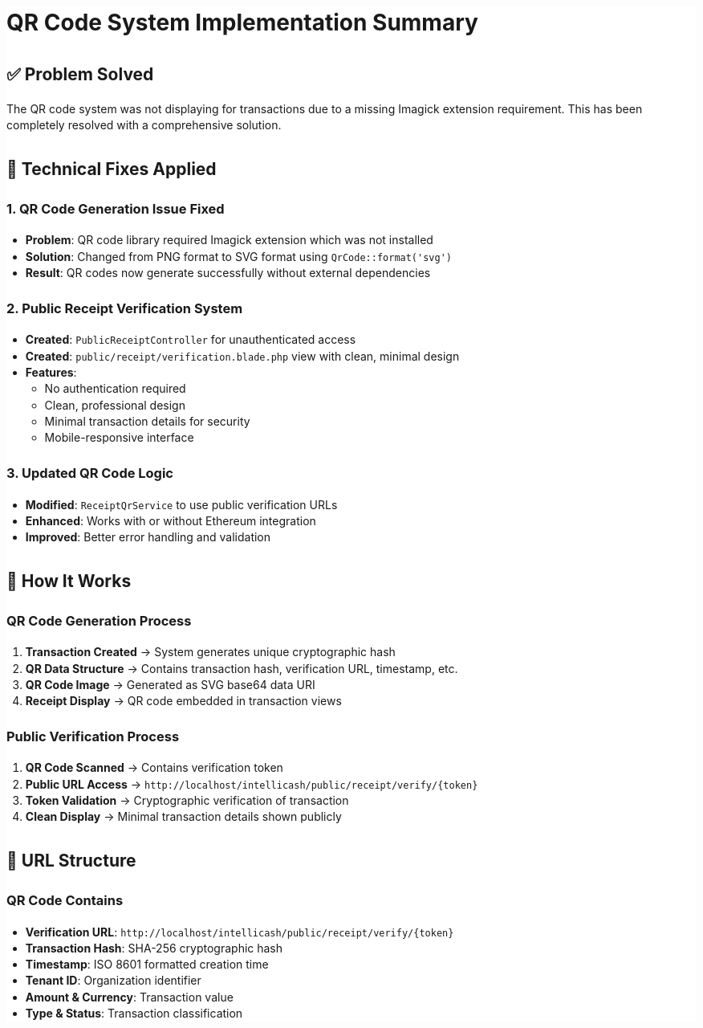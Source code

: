 # QR Code System Implementation Summary

## ✅ **Problem Solved**

The QR code system was not displaying for transactions due to a missing Imagick extension requirement. This has been completely resolved with a comprehensive solution.

## 🔧 **Technical Fixes Applied**

### 1. **QR Code Generation Issue Fixed**
- **Problem**: QR code library required Imagick extension which was not installed
- **Solution**: Changed from PNG format to SVG format using `QrCode::format('svg')`
- **Result**: QR codes now generate successfully without external dependencies

### 2. **Public Receipt Verification System**
- **Created**: `PublicReceiptController` for unauthenticated access
- **Created**: `public/receipt/verification.blade.php` view with clean, minimal design
- **Features**: 
  - No authentication required
  - Clean, professional design
  - Minimal transaction details for security
  - Mobile-responsive interface

### 3. **Updated QR Code Logic**
- **Modified**: `ReceiptQrService` to use public verification URLs
- **Enhanced**: Works with or without Ethereum integration
- **Improved**: Better error handling and validation

## 🎯 **How It Works**

### **QR Code Generation Process**
1. **Transaction Created** → System generates unique cryptographic hash
2. **QR Data Structure** → Contains transaction hash, verification URL, timestamp, etc.
3. **QR Code Image** → Generated as SVG base64 data URI
4. **Receipt Display** → QR code embedded in transaction views

### **Public Verification Process**
1. **QR Code Scanned** → Contains verification token
2. **Public URL Access** → `http://localhost/intellicash/public/receipt/verify/{token}`
3. **Token Validation** → Cryptographic verification of transaction
4. **Clean Display** → Minimal transaction details shown publicly

## 🔗 **URL Structure**

### **QR Code Contains**
- **Verification URL**: `http://localhost/intellicash/public/receipt/verify/{token}`
- **Transaction Hash**: SHA-256 cryptographic hash
- **Timestamp**: ISO 8601 formatted creation time
- **Tenant ID**: Organization identifier
- **Amount & Currency**: Transaction value
- **Type & Status**: Transaction classification

